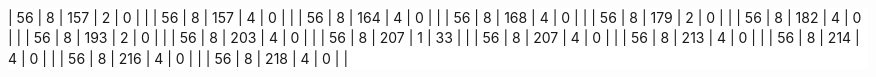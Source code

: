 | 56         | 8                | 157     | 2                      | 0     |       |
| 56         | 8                | 157     | 4                      | 0     |       |
| 56         | 8                | 164     | 4                      | 0     |       |
| 56         | 8                | 168     | 4                      | 0     |       |
| 56         | 8                | 179     | 2                      | 0     |       |
| 56         | 8                | 182     | 4                      | 0     |       |
| 56         | 8                | 193     | 2                      | 0     |       |
| 56         | 8                | 203     | 4                      | 0     |       |
| 56         | 8                | 207     | 1                      | 33    |       |
| 56         | 8                | 207     | 4                      | 0     |       |
| 56         | 8                | 213     | 4                      | 0     |       |
| 56         | 8                | 214     | 4                      | 0     |       |
| 56         | 8                | 216     | 4                      | 0     |       |
| 56         | 8                | 218     | 4                      | 0     |       |
